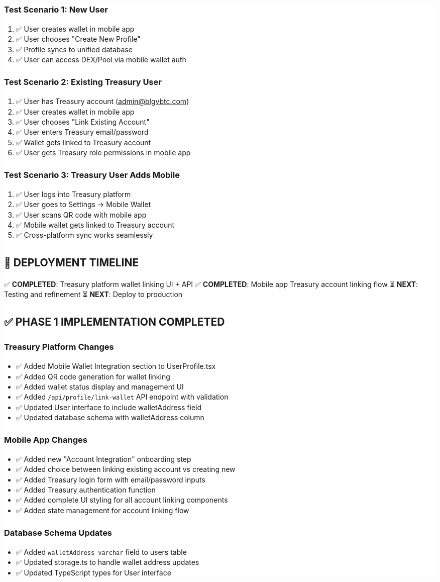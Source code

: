 ### Test Scenario 1: New User
1. ✅ User creates wallet in mobile app
2. ✅ User chooses "Create New Profile"
3. ✅ Profile syncs to unified database
4. ✅ User can access DEX/Pool via mobile wallet auth

### Test Scenario 2: Existing Treasury User
1. ✅ User has Treasury account (admin@blgvbtc.com)
2. ✅ User creates wallet in mobile app
3. ✅ User chooses "Link Existing Account"
4. ✅ User enters Treasury email/password
5. ✅ Wallet gets linked to Treasury account
6. ✅ User gets Treasury role permissions in mobile app

### Test Scenario 3: Treasury User Adds Mobile
1. ✅ User logs into Treasury platform
2. ✅ User goes to Settings → Mobile Wallet
3. ✅ User scans QR code with mobile app
4. ✅ Mobile wallet gets linked to Treasury account
5. ✅ Cross-platform sync works seamlessly

## 🚀 DEPLOYMENT TIMELINE

✅ **COMPLETED**: Treasury platform wallet linking UI + API
✅ **COMPLETED**: Mobile app Treasury account linking flow
⏳ **NEXT**: Testing and refinement
⏳ **NEXT**: Deploy to production

## ✅ PHASE 1 IMPLEMENTATION COMPLETED

### **Treasury Platform Changes**
- ✅ Added Mobile Wallet Integration section to UserProfile.tsx
- ✅ Added QR code generation for wallet linking
- ✅ Added wallet status display and management UI
- ✅ Added `/api/profile/link-wallet` API endpoint with validation
- ✅ Updated User interface to include walletAddress field
- ✅ Updated database schema with walletAddress column

### **Mobile App Changes**
- ✅ Added new "Account Integration" onboarding step
- ✅ Added choice between linking existing account vs creating new
- ✅ Added Treasury login form with email/password inputs
- ✅ Added Treasury authentication function
- ✅ Added complete UI styling for all account linking components
- ✅ Added state management for account linking flow

### **Database Schema Updates**
- ✅ Added `walletAddress varchar` field to users table
- ✅ Updated storage.ts to handle wallet address updates
- ✅ Updated TypeScript types for User interface
